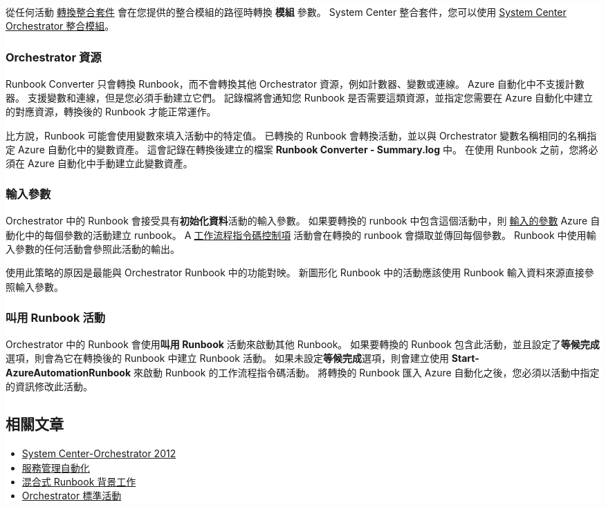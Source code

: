 從任何活動 [轉換整合套件](#integration-pack-converter) 會在您提供的整合模組的路徑時轉換 **模組** 參數。 System Center 整合套件，您可以使用 [System Center Orchestrator 整合模組](#system-center-orchestrator-integration-modules)。


### Orchestrator 資源

Runbook Converter 只會轉換 Runbook，而不會轉換其他 Orchestrator 資源，例如計數器、變數或連線。 Azure 自動化中不支援計數器。 支援變數和連線，但是您必須手動建立它們。 記錄檔將會通知您 Runbook 是否需要這類資源，並指定您需要在 Azure 自動化中建立的對應資源，轉換後的 Runbook 才能正常運作。

比方說，Runbook 可能會使用變數來填入活動中的特定值。 已轉換的 Runbook 會轉換活動，並以與 Orchestrator 變數名稱相同的名稱指定 Azure 自動化中的變數資產。 這會記錄在轉換後建立的檔案 **Runbook Converter - Summary.log** 中。 在使用 Runbook 之前，您將必須在 Azure 自動化中手動建立此變數資產。


### 輸入參數

Orchestrator 中的 Runbook 會接受具有**初始化資料**活動的輸入參數。 如果要轉換的 runbook 中包含這個活動中，則 [輸入的參數](automation-graphical-authoring-intro.md#runbook-input-and-output) Azure 自動化中的每個參數的活動建立 runbook。 A [工作流程指令碼控制項](automation-graphical-authoring-intro.md#activities) 活動會在轉換的 runbook 會擷取並傳回每個參數。 Runbook 中使用輸入參數的任何活動會參照此活動的輸出。

使用此策略的原因是最能與 Orchestrator Runbook 中的功能對映。 新圖形化 Runbook 中的活動應該使用 Runbook 輸入資料來源直接參照輸入參數。


### 叫用 Runbook 活動

Orchestrator 中的 Runbook 會使用**叫用 Runbook** 活動來啟動其他 Runbook。 如果要轉換的 Runbook 包含此活動，並且設定了**等候完成**選項，則會為它在轉換後的 Runbook 中建立 Runbook 活動。 如果未設定**等候完成**選項，則會建立使用 **Start-AzureAutomationRunbook** 來啟動 Runbook 的工作流程指令碼活動。 將轉換的 Runbook 匯入 Azure 自動化之後，您必須以活動中指定的資訊修改此活動。




## 相關文章

- [System Center-Orchestrator 2012](http://technet.microsoft.com/library/hh237242.aspx)
- [服務管理自動化](https://technet.microsoft.com/library/dn469260.aspx)
- [混合式 Runbook 背景工作](automation-hybrid-runbook-worker.md)
- [Orchestrator 標準活動](http://technet.microsoft.com/library/hh403832.aspx)






